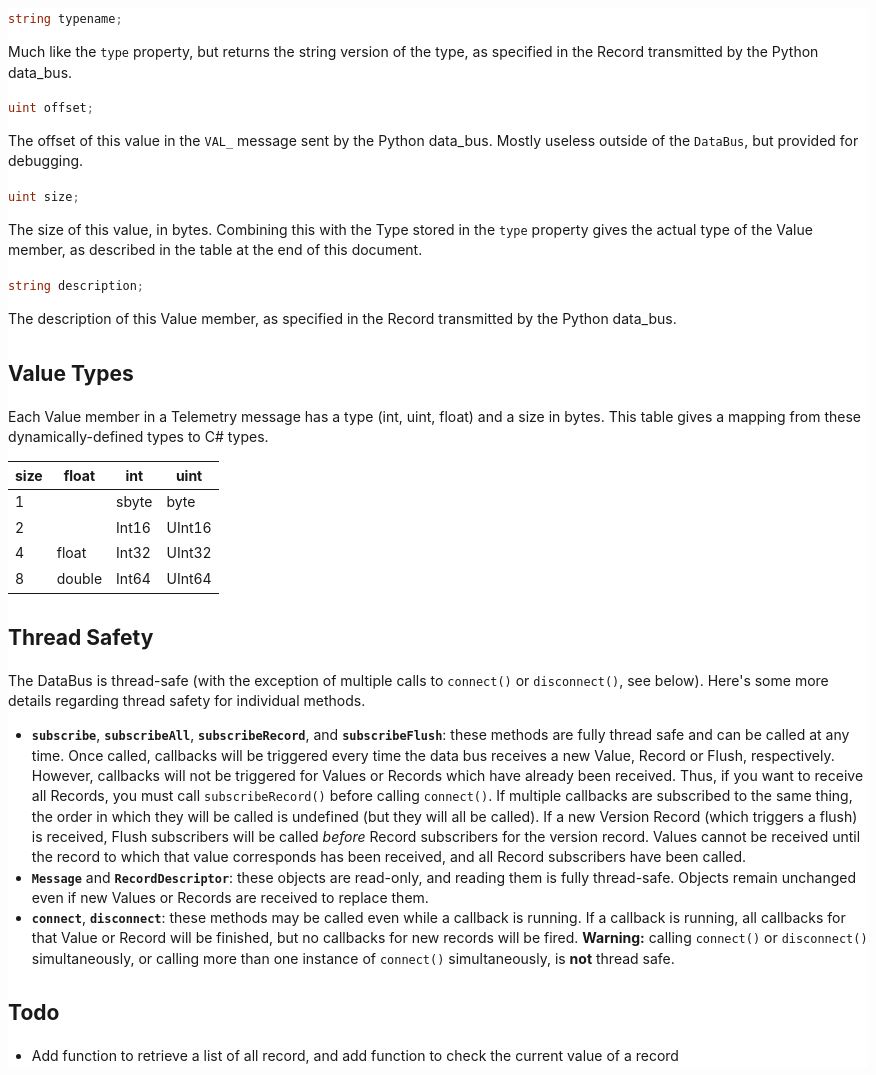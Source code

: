 ```c#
string typename;
```
Much like the `type` property, but returns the string version of the type, as specified in the Record transmitted by the Python data_bus.

```c#
uint offset;
```
The offset of this value in the `VAL_` message sent by the Python data_bus. Mostly useless outside of the `DataBus`, but provided for debugging.

```c#
uint size;
```
The size of this value, in bytes. Combining this with the Type stored in the `type` property gives the actual type of the Value member, as described in the table at the end of this document.

```c#
string description;
```
The description of this Value member, as specified in the Record transmitted by the Python data_bus.

## Value Types

Each Value member in a Telemetry message has a type (int, uint, float) and a size in bytes. This table gives a mapping from these dynamically-defined types to C# types.

| size 	| float 	| int   	| uint   	|
|------	|-------	|-------	|--------	|
| 1    	|       	| sbyte 	| byte   	|
| 2    	|       	| Int16 	| UInt16 	|
| 4    	| float 	| Int32 	| UInt32 	|
| 8    	| double   	| Int64 	| UInt64 	|

## Thread Safety
The DataBus is thread-safe (with the exception of multiple calls to `connect()` or `disconnect()`, see below).  Here's some more details regarding thread safety for individual methods.

 * __`subscribe`__, __`subscribeAll`__, __`subscribeRecord`__, and __`subscribeFlush`__: these methods are fully thread safe and can be called at any time. Once called, callbacks will be triggered every time the data bus receives a new Value, Record or Flush, respectively. However, callbacks will not be triggered for Values or Records which have already been received. Thus, if you want to receive all Records, you must call `subscribeRecord()` before calling `connect()`. If multiple callbacks are subscribed to the same thing, the order in which they will be called is undefined (but they will all be called). If a new Version Record (which triggers a flush) is received, Flush subscribers will be called _before_ Record subscribers for the version record. Values cannot be received until the record to which that value corresponds has been received, and all Record subscribers have been called.
 * __`Message`__ and __`RecordDescriptor`__: these objects are read-only, and reading them is fully thread-safe. Objects remain unchanged even if new Values or Records are received to replace them.
 * __`connect`__, __`disconnect`__: these methods may be called even while a callback is running. If a callback is running, all callbacks for that Value or Record will be finished, but no callbacks for new records will be fired. __Warning:__ calling `connect()` or `disconnect()` simultaneously, or calling more than one instance of `connect()` simultaneously, is __not__ thread safe.


## Todo
 * Add function to retrieve a list of all record, and add function to check the current value of a record